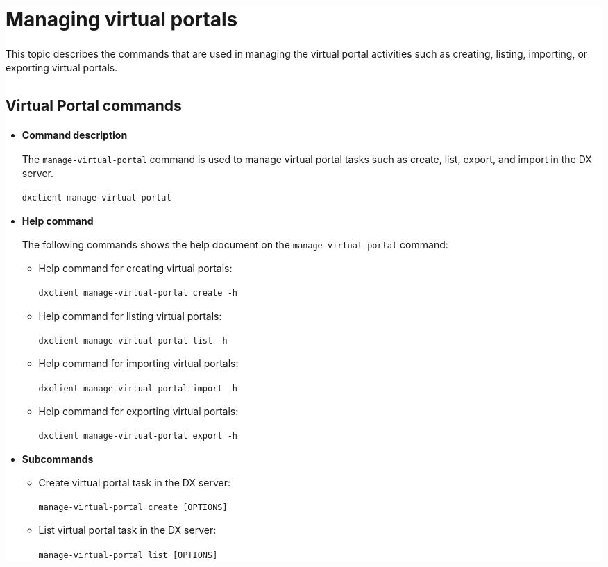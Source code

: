 # Managing virtual portals

This topic describes the commands that are used in managing the virtual portal activities such as creating, listing, importing, or exporting virtual portals.

## Virtual Portal commands

-   **Command description**

    The `manage-virtual-portal` command is used to manage virtual portal tasks such as create, list, export, and import in the DX server.

    ```
    dxclient manage-virtual-portal
    
    ```

-   **Help command**

    The following commands shows the help document on the `manage-virtual-portal` command:

    -   Help command for creating virtual portals:

        ```
        dxclient manage-virtual-portal create -h
        ```

    -   Help command for listing virtual portals:

        ```
        dxclient manage-virtual-portal list -h
        ```

    -   Help command for importing virtual portals:

        ```
        dxclient manage-virtual-portal import -h
        ```

    -   Help command for exporting virtual portals:

        ```
        dxclient manage-virtual-portal export -h 
        ```

-   **Subcommands**

    -   Create virtual portal task in the DX server:

        ```
        manage-virtual-portal create [OPTIONS]
        ```

    -   List virtual portal task in the DX server:

        ```
        manage-virtual-portal list [OPTIONS]
        ```
